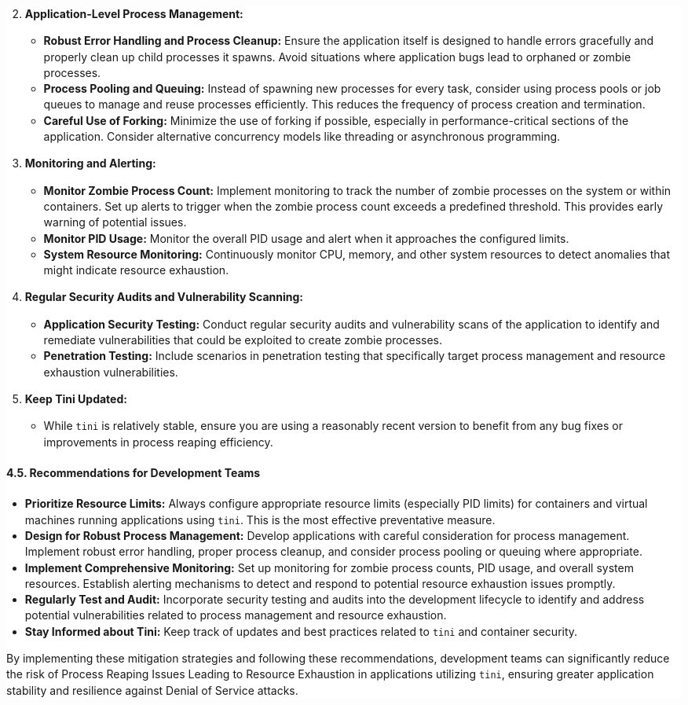 2.  **Application-Level Process Management:**
    *   **Robust Error Handling and Process Cleanup:**  Ensure the application itself is designed to handle errors gracefully and properly clean up child processes it spawns. Avoid situations where application bugs lead to orphaned or zombie processes.
    *   **Process Pooling and Queuing:**  Instead of spawning new processes for every task, consider using process pools or job queues to manage and reuse processes efficiently. This reduces the frequency of process creation and termination.
    *   **Careful Use of Forking:**  Minimize the use of forking if possible, especially in performance-critical sections of the application. Consider alternative concurrency models like threading or asynchronous programming.

3.  **Monitoring and Alerting:**
    *   **Monitor Zombie Process Count:**  Implement monitoring to track the number of zombie processes on the system or within containers. Set up alerts to trigger when the zombie process count exceeds a predefined threshold. This provides early warning of potential issues.
    *   **Monitor PID Usage:**  Monitor the overall PID usage and alert when it approaches the configured limits.
    *   **System Resource Monitoring:**  Continuously monitor CPU, memory, and other system resources to detect anomalies that might indicate resource exhaustion.

4.  **Regular Security Audits and Vulnerability Scanning:**
    *   **Application Security Testing:**  Conduct regular security audits and vulnerability scans of the application to identify and remediate vulnerabilities that could be exploited to create zombie processes.
    *   **Penetration Testing:**  Include scenarios in penetration testing that specifically target process management and resource exhaustion vulnerabilities.

5.  **Keep Tini Updated:**
    *   While `tini` is relatively stable, ensure you are using a reasonably recent version to benefit from any bug fixes or improvements in process reaping efficiency.

#### 4.5. Recommendations for Development Teams

*   **Prioritize Resource Limits:**  Always configure appropriate resource limits (especially PID limits) for containers and virtual machines running applications using `tini`. This is the most effective preventative measure.
*   **Design for Robust Process Management:**  Develop applications with careful consideration for process management. Implement robust error handling, proper process cleanup, and consider process pooling or queuing where appropriate.
*   **Implement Comprehensive Monitoring:**  Set up monitoring for zombie process counts, PID usage, and overall system resources. Establish alerting mechanisms to detect and respond to potential resource exhaustion issues promptly.
*   **Regularly Test and Audit:**  Incorporate security testing and audits into the development lifecycle to identify and address potential vulnerabilities related to process management and resource exhaustion.
*   **Stay Informed about Tini:**  Keep track of updates and best practices related to `tini` and container security.

By implementing these mitigation strategies and following these recommendations, development teams can significantly reduce the risk of Process Reaping Issues Leading to Resource Exhaustion in applications utilizing `tini`, ensuring greater application stability and resilience against Denial of Service attacks.